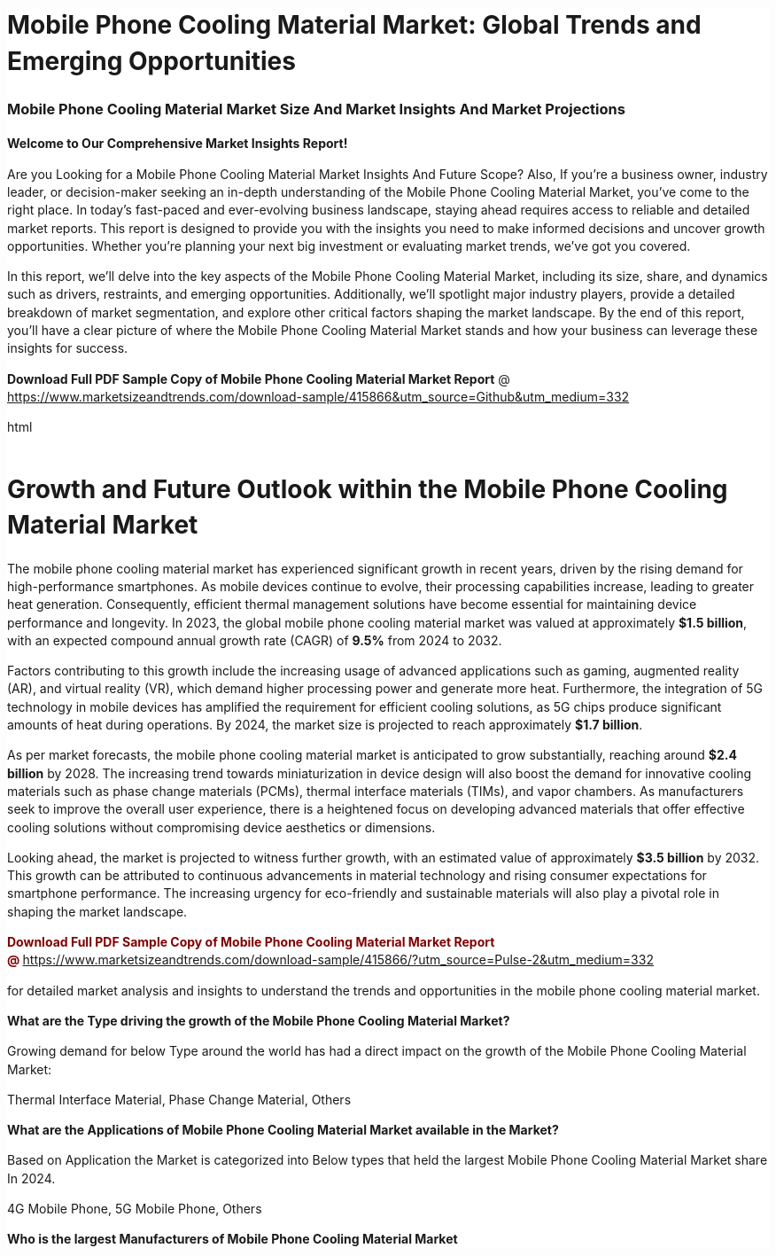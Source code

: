 <h1> Mobile Phone Cooling Material Market: Global Trends and Emerging Opportunities</h1><div class="" data-test-id=""><h3><span class="">Mobile Phone Cooling Material Market Size And Market Insights And Market Projections</span></h3></div><div class="" data-test-id=""><p><strong>Welcome to Our Comprehensive Market Insights Report!</strong></p><p>Are you Looking for a Mobile Phone Cooling Material Market Insights And Future Scope? Also, If you&rsquo;re a business owner, industry leader, or decision-maker seeking an in-depth understanding of the Mobile Phone Cooling Material Market, you&rsquo;ve come to the right place. In today&rsquo;s fast-paced and ever-evolving business landscape, staying ahead requires access to reliable and detailed market reports. This report is designed to provide you with the insights you need to make informed decisions and uncover growth opportunities. Whether you&rsquo;re planning your next big investment or evaluating market trends, we&rsquo;ve got you covered.</p><p>In this report, we&rsquo;ll delve into the key aspects of the Mobile Phone Cooling Material Market, including its size, share, and dynamics such as drivers, restraints, and emerging opportunities. Additionally, we&rsquo;ll spotlight major industry players, provide a detailed breakdown of market segmentation, and explore other critical factors shaping the market landscape. By the end of this report, you&rsquo;ll have a clear picture of where the Mobile Phone Cooling Material Market stands and how your business can leverage these insights for success.</p><p><strong>Download Full PDF Sample Copy of Mobile Phone Cooling Material Market Report</strong> @ <a href="https://www.marketsizeandtrends.com/download-sample/415866&utm_source=Github&utm_medium=332" target="_blank">https://www.marketsizeandtrends.com/download-sample/415866&utm_source=Github&utm_medium=332</a></p></div><div class="" data-test-id=""><p><span class="">html<!DOCTYPE html><html lang="en"><head> <meta charset="UTF-8"> <meta name="viewport" content="width=device-width, initial-scale=1.0"> <title>Mobile Phone Cooling Material Market Overview</title></head><body> <h1>Growth and Future Outlook within the Mobile Phone Cooling Material Market</h1> <p>The mobile phone cooling material market has experienced significant growth in recent years, driven by the rising demand for high-performance smartphones. As mobile devices continue to evolve, their processing capabilities increase, leading to greater heat generation. Consequently, efficient thermal management solutions have become essential for maintaining device performance and longevity. In 2023, the global mobile phone cooling material market was valued at approximately <strong>$1.5 billion</strong>, with an expected compound annual growth rate (CAGR) of <strong>9.5%</strong> from 2024 to 2032.</p> <p>Factors contributing to this growth include the increasing usage of advanced applications such as gaming, augmented reality (AR), and virtual reality (VR), which demand higher processing power and generate more heat. Furthermore, the integration of 5G technology in mobile devices has amplified the requirement for efficient cooling solutions, as 5G chips produce significant amounts of heat during operations. By 2024, the market size is projected to reach approximately <strong>$1.7 billion</strong>.</p> <p>As per market forecasts, the mobile phone cooling material market is anticipated to grow substantially, reaching around <strong>$2.4 billion</strong> by 2028. The increasing trend towards miniaturization in device design will also boost the demand for innovative cooling materials such as phase change materials (PCMs), thermal interface materials (TIMs), and vapor chambers. As manufacturers seek to improve the overall user experience, there is a heightened focus on developing advanced materials that offer effective cooling solutions without compromising device aesthetics or dimensions.</p> <p>Looking ahead, the market is projected to witness further growth, with an estimated value of approximately <strong>$3.5 billion</strong> by 2032. This growth can be attributed to continuous advancements in material technology and rising consumer expectations for smartphone performance. The increasing urgency for eco-friendly and sustainable materials will also play a pivotal role in shaping the market landscape. </p> <p> </p><p><strong><span style="color: #800000;">Download Full PDF Sample Copy of Mobile Phone Cooling Material Market Report @</span>&nbsp;</strong><a href="https://www.marketsizeandtrends.com/download-sample/415866/?utm_source=Pulse-2&amp;utm_medium=332">https://www.marketsizeandtrends.com/download-sample/415866/?utm_source=Pulse-2&amp;utm_medium=332</a></p> for detailed market analysis and insights to understand the trends and opportunities in the mobile phone cooling material market.</p></body></html></span></p><p><strong><span class="">What are the&nbsp;Type driving the growth of the Mobile Phone Cooling Material Market?</span></strong></p></div><div class="" data-test-id=""><p><span class="">Growing demand for below Type around the world has had a direct impact on the growth of the Mobile Phone Cooling Material Market:</span></p></div><div class="" data-test-id=""><p>Thermal Interface Material, Phase Change Material, Others</p><p><span class=""><strong>What are the&nbsp;Applications&nbsp;of Mobile Phone Cooling Material Market available in the Market?</strong></span></p></div><div class="" data-test-id=""><p><span class="">Based on Application the Market is categorized into Below types that held the largest Mobile Phone Cooling Material Market share In 2024.</span></p></div><div class="" data-test-id=""><p><span class="">4G Mobile Phone, 5G Mobile Phone, Others</span></p><p><span class=""><strong>Who is the largest Manufacturers of Mobile Phone Cooling Material Market